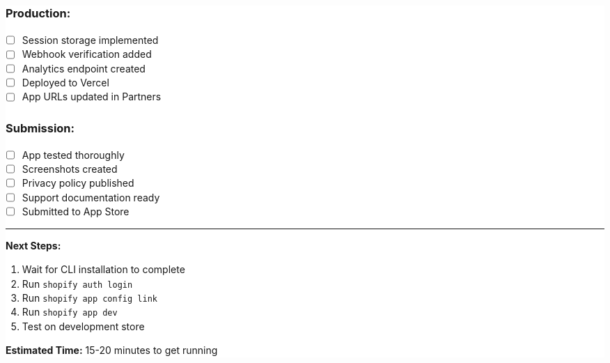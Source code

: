 ### **Production:**
- [ ] Session storage implemented
- [ ] Webhook verification added
- [ ] Analytics endpoint created
- [ ] Deployed to Vercel
- [ ] App URLs updated in Partners

### **Submission:**
- [ ] App tested thoroughly
- [ ] Screenshots created
- [ ] Privacy policy published
- [ ] Support documentation ready
- [ ] Submitted to App Store

---

**Next Steps:**
1. Wait for CLI installation to complete
2. Run `shopify auth login`
3. Run `shopify app config link`
4. Run `shopify app dev`
5. Test on development store

**Estimated Time:** 15-20 minutes to get running
